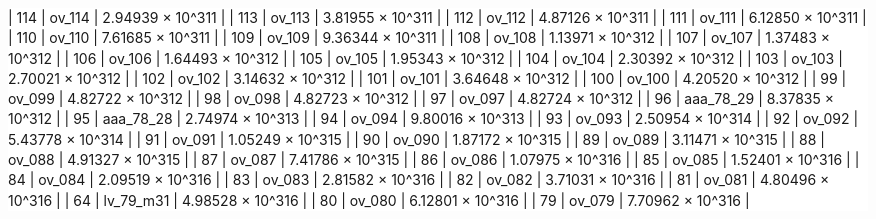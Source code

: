 | 114 | ov_114 | 2.94939 × 10^311 |
| 113 | ov_113 | 3.81955 × 10^311 |
| 112 | ov_112 | 4.87126 × 10^311 |
| 111 | ov_111 | 6.12850 × 10^311 |
| 110 | ov_110 | 7.61685 × 10^311 |
| 109 | ov_109 | 9.36344 × 10^311 |
| 108 | ov_108 | 1.13971 × 10^312 |
| 107 | ov_107 | 1.37483 × 10^312 |
| 106 | ov_106 | 1.64493 × 10^312 |
| 105 | ov_105 | 1.95343 × 10^312 |
| 104 | ov_104 | 2.30392 × 10^312 |
| 103 | ov_103 | 2.70021 × 10^312 |
| 102 | ov_102 | 3.14632 × 10^312 |
| 101 | ov_101 | 3.64648 × 10^312 |
| 100 | ov_100 | 4.20520 × 10^312 |
| 99 | ov_099 | 4.82722 × 10^312 |
| 98 | ov_098 | 4.82723 × 10^312 |
| 97 | ov_097 | 4.82724 × 10^312 |
| 96 | aaa_78_29 | 8.37835 × 10^312 |
| 95 | aaa_78_28 | 2.74974 × 10^313 |
| 94 | ov_094 | 9.80016 × 10^313 |
| 93 | ov_093 | 2.50954 × 10^314 |
| 92 | ov_092 | 5.43778 × 10^314 |
| 91 | ov_091 | 1.05249 × 10^315 |
| 90 | ov_090 | 1.87172 × 10^315 |
| 89 | ov_089 | 3.11471 × 10^315 |
| 88 | ov_088 | 4.91327 × 10^315 |
| 87 | ov_087 | 7.41786 × 10^315 |
| 86 | ov_086 | 1.07975 × 10^316 |
| 85 | ov_085 | 1.52401 × 10^316 |
| 84 | ov_084 | 2.09519 × 10^316 |
| 83 | ov_083 | 2.81582 × 10^316 |
| 82 | ov_082 | 3.71031 × 10^316 |
| 81 | ov_081 | 4.80496 × 10^316 |
| 64 | lv_79_m31 | 4.98528 × 10^316 |
| 80 | ov_080 | 6.12801 × 10^316 |
| 79 | ov_079 | 7.70962 × 10^316 |
